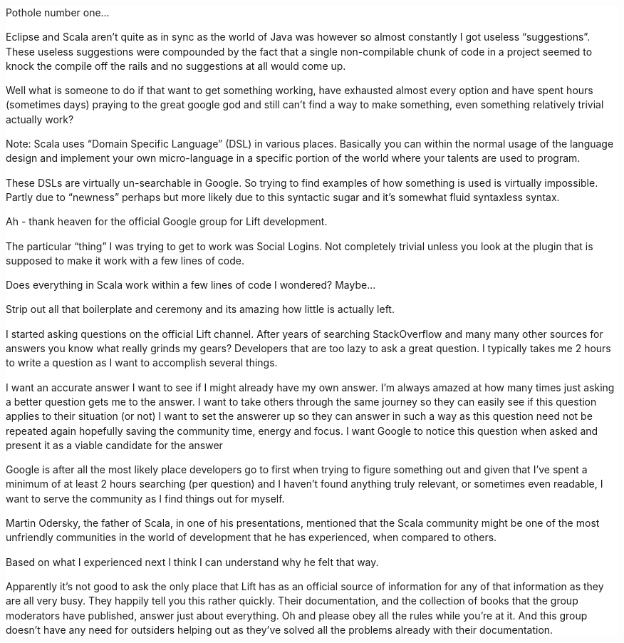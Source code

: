 Pothole number one…

Eclipse and Scala aren’t quite as in sync as the world of Java was however so almost constantly I got useless “suggestions”. These useless suggestions were compounded by the fact that a single non-compilable chunk of code in a project seemed to knock the compile off the rails and no suggestions at all would come up. 

Well what is someone to do if that want to get something working, have exhausted almost every option and have spent hours (sometimes days) praying to the great google god and still can’t find a way to make something, even something relatively trivial actually work? 

Note: Scala uses “Domain Specific Language” (DSL) in various places. Basically you can within the normal usage of the language design and implement your own micro-language in a specific portion of the  world where your talents are used to program. 

These DSLs are virtually un-searchable in Google. So trying to find examples of how something is used is virtually impossible. Partly due to “newness” perhaps but more likely due to this syntactic sugar and it’s somewhat fluid syntaxless syntax. 

Ah - thank heaven for the official Google group for Lift development. 

The particular “thing” I was trying to get to work was Social Logins. Not completely trivial unless you look at the plugin that is supposed to make it work with a few lines of code. 

Does everything in Scala work within a few lines of code I wondered? Maybe...

Strip out all that boilerplate and ceremony and its amazing how little is actually left. 

I started asking questions on the official Lift channel. After years of searching StackOverflow and many many other sources for answers you know what really grinds my gears? Developers that are too lazy to ask a great question. I typically takes me 2 hours to write a question as I want to accomplish several things. 

I want an accurate answer 
I want to see if I might already have my own answer. I’m always amazed at how many times just asking a better question gets me to the answer.
I want to take others through the same journey so they can easily see if this question applies to their situation (or not)
I want to set the answerer up so they can answer in such a way as this question need not be repeated again hopefully saving the community time, energy and focus. 
I want Google to notice this question when asked and present it as a viable candidate for the answer 

Google is after all the most likely place developers go to first when trying to figure something out and given that I’ve spent a minimum of at least 2 hours searching (per question) and I haven’t found anything truly relevant, or sometimes even readable, I want to serve the community as I find things out for myself. 

Martin Odersky, the father of Scala, in one of his presentations, mentioned that the Scala community might be one of the most unfriendly communities in the world of development that he has experienced, when compared to others. 

Based on what I experienced next I think I can understand why he felt that way. 

Apparently it’s not good to ask the only place that Lift has as an official source of information for any of that information as they are all very busy. They happily tell you this rather quickly. Their documentation, and the collection of books that the group moderators have published, answer just about everything. Oh and please obey all the rules while you’re at it. And this group doesn’t have any need for outsiders helping out as they’ve solved all the problems already with their documentation. 
